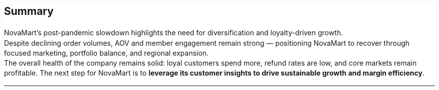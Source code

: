 ## Summary
NovaMart’s post-pandemic slowdown highlights the need for diversification and loyalty-driven growth.  
Despite declining order volumes, AOV and member engagement remain strong — positioning NovaMart to recover through focused marketing, portfolio balance, and regional expansion.  
The overall health of the company remains solid: loyal customers spend more, refund rates are low, and core markets remain profitable. The next step for NovaMart is to **leverage its customer insights to drive sustainable growth and margin efficiency**.

---

